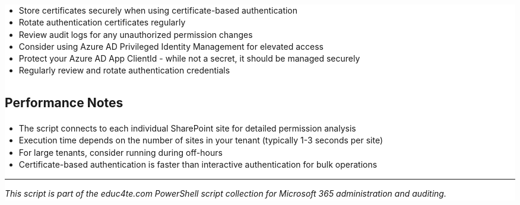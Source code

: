 - Store certificates securely when using certificate-based authentication
- Rotate authentication certificates regularly
- Review audit logs for any unauthorized permission changes
- Consider using Azure AD Privileged Identity Management for elevated access
- Protect your Azure AD App ClientId - while not a secret, it should be managed securely
- Regularly review and rotate authentication credentials

## Performance Notes

- The script connects to each individual SharePoint site for detailed permission analysis
- Execution time depends on the number of sites in your tenant (typically 1-3 seconds per site)
- For large tenants, consider running during off-hours
- Certificate-based authentication is faster than interactive authentication for bulk operations

---

*This script is part of the educ4te.com PowerShell script collection for Microsoft 365 administration and auditing.*

